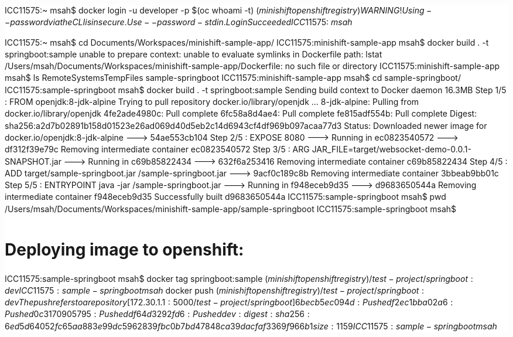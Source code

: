 
ICC11575:~ msah$ docker login -u developer -p $(oc whoami -t) $(minishift openshift registry)
WARNING! Using --password via the CLI is insecure. Use --password-stdin.
Login Succeeded
ICC11575:~ msah$ 



ICC11575:~ msah$ cd Documents/Workspaces/minishift-sample-app/
ICC11575:minishift-sample-app msah$ docker build . -t springboot:sample
unable to prepare context: unable to evaluate symlinks in Dockerfile path: lstat /Users/msah/Documents/Workspaces/minishift-sample-app/Dockerfile: no such file or directory
ICC11575:minishift-sample-app msah$ ls
RemoteSystemsTempFiles  sample-springboot
ICC11575:minishift-sample-app msah$ cd sample-springboot/
ICC11575:sample-springboot msah$ docker build . -t springboot:sample
Sending build context to Docker daemon   16.3MB
Step 1/5 : FROM openjdk:8-jdk-alpine
Trying to pull repository docker.io/library/openjdk ... 
8-jdk-alpine: Pulling from docker.io/library/openjdk
4fe2ade4980c: Pull complete 
6fc58a8d4ae4: Pull complete 
fe815adf554b: Pull complete 
Digest: sha256:a2d7b02891b158d01523e26ad069d40d5eb2c14d6943cf4df969b097acaa77d3
Status: Downloaded newer image for docker.io/openjdk:8-jdk-alpine
 ---> 54ae553cb104
Step 2/5 : EXPOSE 8080
 ---> Running in ec0823540572
 ---> df312f39e79c
Removing intermediate container ec0823540572
Step 3/5 : ARG JAR_FILE=target/websocket-demo-0.0.1-SNAPSHOT.jar
 ---> Running in c69b85822434
 ---> 632f6a253416
Removing intermediate container c69b85822434
Step 4/5 : ADD target/sample-springboot.jar /sample-springboot.jar
 ---> 9acf0c189c8b
Removing intermediate container 3bbeab9bb01c
Step 5/5 : ENTRYPOINT java -jar /sample-springboot.jar
 ---> Running in f948eceb9d35
 ---> d9683650544a
Removing intermediate container f948eceb9d35
Successfully built d9683650544a
ICC11575:sample-springboot msah$ pwd
/Users/msah/Documents/Workspaces/minishift-sample-app/sample-springboot
ICC11575:sample-springboot msah$ 


# Deploying image to openshift:

ICC11575:sample-springboot msah$ docker tag springboot:sample $(minishift openshift registry)/test-project/springboot:dev
ICC11575:sample-springboot msah$ docker push $(minishift openshift registry)/test-project/springboot:dev
The push refers to a repository [172.30.1.1:5000/test-project/springboot]
6becb5ec094d: Pushed 
f2ec1bba02a6: Pushed 
0c3170905795: Pushed 
df64d3292fd6: Pushed 
dev: digest: sha256:6ed5d64052fc65aa883e99dc5962839fbc0b7bd47848ca39dacfaf3369f966b1 size: 1159
ICC11575:sample-springboot msah$ 
